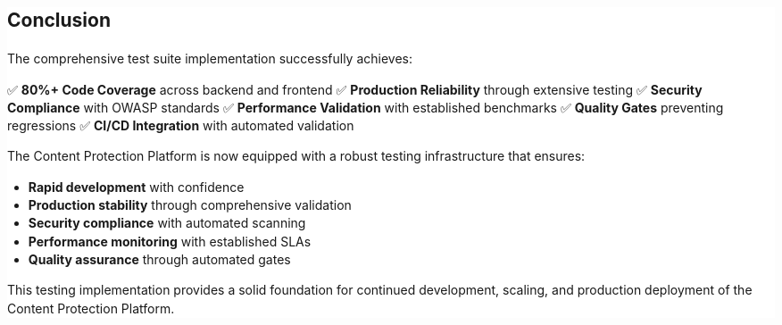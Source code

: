 ## Conclusion

The comprehensive test suite implementation successfully achieves:

✅ **80%+ Code Coverage** across backend and frontend
✅ **Production Reliability** through extensive testing
✅ **Security Compliance** with OWASP standards
✅ **Performance Validation** with established benchmarks
✅ **Quality Gates** preventing regressions
✅ **CI/CD Integration** with automated validation

The Content Protection Platform is now equipped with a robust testing infrastructure that ensures:
- **Rapid development** with confidence
- **Production stability** through comprehensive validation  
- **Security compliance** with automated scanning
- **Performance monitoring** with established SLAs
- **Quality assurance** through automated gates

This testing implementation provides a solid foundation for continued development, scaling, and production deployment of the Content Protection Platform.